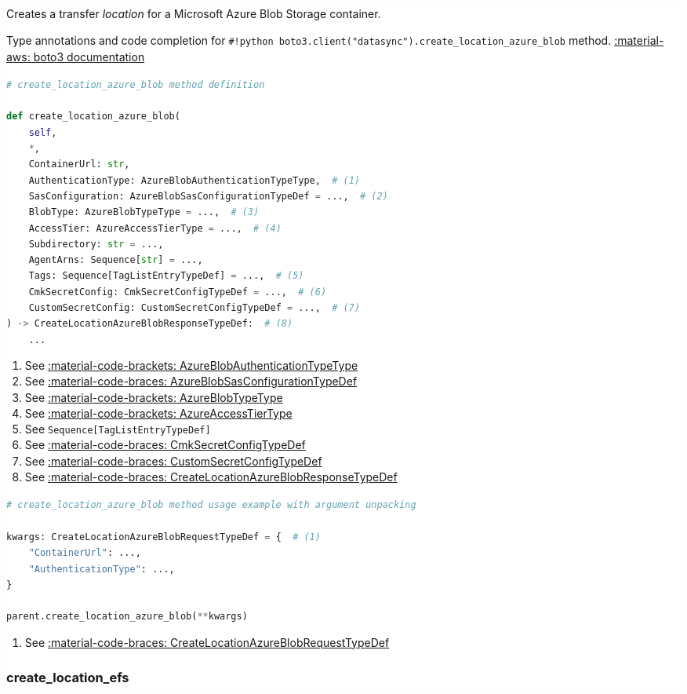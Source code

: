 Creates a transfer <i>location</i> for a Microsoft Azure Blob Storage container.

Type annotations and code completion for `#!python boto3.client("datasync").create_location_azure_blob` method.
[:material-aws: boto3 documentation](https://boto3.amazonaws.com/v1/documentation/api/latest/reference/services/datasync/client/create_location_azure_blob.html)

```python
# create_location_azure_blob method definition

def create_location_azure_blob(
    self,
    *,
    ContainerUrl: str,
    AuthenticationType: AzureBlobAuthenticationTypeType,  # (1)
    SasConfiguration: AzureBlobSasConfigurationTypeDef = ...,  # (2)
    BlobType: AzureBlobTypeType = ...,  # (3)
    AccessTier: AzureAccessTierType = ...,  # (4)
    Subdirectory: str = ...,
    AgentArns: Sequence[str] = ...,
    Tags: Sequence[TagListEntryTypeDef] = ...,  # (5)
    CmkSecretConfig: CmkSecretConfigTypeDef = ...,  # (6)
    CustomSecretConfig: CustomSecretConfigTypeDef = ...,  # (7)
) -> CreateLocationAzureBlobResponseTypeDef:  # (8)
    ...
```

1. See [:material-code-brackets: AzureBlobAuthenticationTypeType](./literals.md#azureblobauthenticationtypetype)
2. See [:material-code-braces: AzureBlobSasConfigurationTypeDef](./type_defs.md#azureblobsasconfigurationtypedef)
3. See [:material-code-brackets: AzureBlobTypeType](./literals.md#azureblobtypetype)
4. See [:material-code-brackets: AzureAccessTierType](./literals.md#azureaccesstiertype)
5. See `Sequence[TagListEntryTypeDef]`
6. See [:material-code-braces: CmkSecretConfigTypeDef](./type_defs.md#cmksecretconfigtypedef)
7. See [:material-code-braces: CustomSecretConfigTypeDef](./type_defs.md#customsecretconfigtypedef)
8. See [:material-code-braces: CreateLocationAzureBlobResponseTypeDef](./type_defs.md#createlocationazureblobresponsetypedef)


```python
# create_location_azure_blob method usage example with argument unpacking

kwargs: CreateLocationAzureBlobRequestTypeDef = {  # (1)
    "ContainerUrl": ...,
    "AuthenticationType": ...,
}

parent.create_location_azure_blob(**kwargs)
```

1. See [:material-code-braces: CreateLocationAzureBlobRequestTypeDef](./type_defs.md#createlocationazureblobrequesttypedef)

### create\_location\_efs
